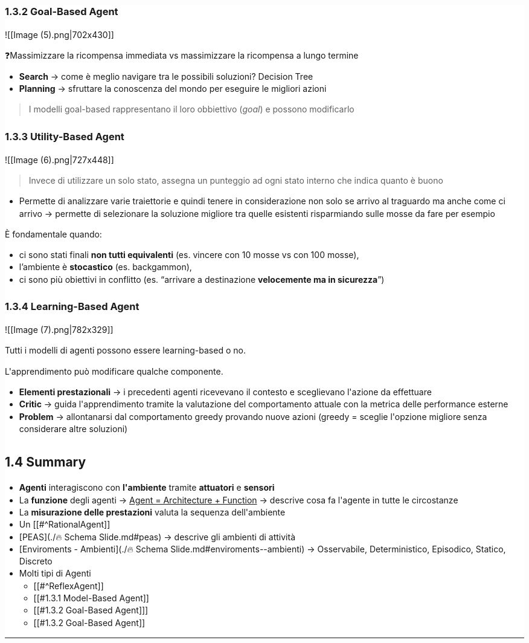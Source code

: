 ### 1.3.2 Goal-Based Agent

![[Image (5).png|702x430]]

❓Massimizzare la ricompensa immediata vs massimizzare la ricompensa a lungo termine

- **Search** → come è meglio navigare tra le possibili soluzioni? Decision Tree
- **Planning** → sfruttare la conoscenza del mondo per eseguire le migliori azioni

> I modelli goal-based rappresentano il loro obbiettivo (*goal*) e possono modificarlo

### 1.3.3 Utility-Based Agent

![[Image (6).png|727x448]]

> Invece di utilizzare un solo stato, assegna un punteggio ad ogni stato interno che indica quanto è buono

- Permette di analizzare varie traiettorie e quindi tenere in considerazione non solo se arrivo al traguardo ma anche come ci arrivo → permette di selezionare la soluzione migliore tra quelle esistenti risparmiando sulle mosse da fare per esempio

È fondamentale quando:

- ci sono stati finali **non tutti equivalenti** (es. vincere con 10 mosse vs con 100 mosse),
- l’ambiente è **stocastico** (es. backgammon),
- ci sono più obiettivi in conflitto (es. “arrivare a destinazione **velocemente ma in sicurezza**”)

### 1.3.4 Learning-Based Agent

![[Image (7).png|782x329]]

Tutti i modelli di agenti possono essere learning-based o no.

L'apprendimento può modificare qualche componente.

- **Elementi prestazionali** → i precedenti agenti ricevevano il contesto e sceglievano l'azione da effettuare
- **Critic** → guida l'apprendimento tramite la valutazione del comportamento attuale con la metrica delle performance esterne
- **Problem** → allontanarsi dal comportamento greedy provando nuove azioni (greedy = sceglie l'opzione migliore senza considerare altre soluzioni) 

## 1.4 Summary

- **Agenti** interagiscono con **l'ambiente** tramite **attuatori** e **sensori**
- La **funzione** degli agenti →  [Agent = Architecture + Function](craftdocs://open?blockId=4F5E2847-6565-43CC-A12A-EB81130E4DFF&spaceId=4b28628f-7dfd-54ce-27f9-28712867f81f) → descrive cosa fa l'agente in tutte le circostanze
- La **misurazione delle prestazioni** valuta la sequenza dell'ambiente
- Un [[#^RationalAgent]]
- [PEAS](./🔥 Schema Slide.md#peas) → descrive gli ambienti di attività
- [Enviroments - Ambienti](./🔥 Schema Slide.md#enviroments--ambienti) → Osservabile, Deterministico, Episodico, Statico, Discreto
- Molti tipi di Agenti
    - [[#^ReflexAgent]]
    - [[#1.3.1 Model-Based Agent]]
    - [[#1.3.2 Goal-Based Agent]]]
    - [[#1.3.2 Goal-Based Agent]]

---